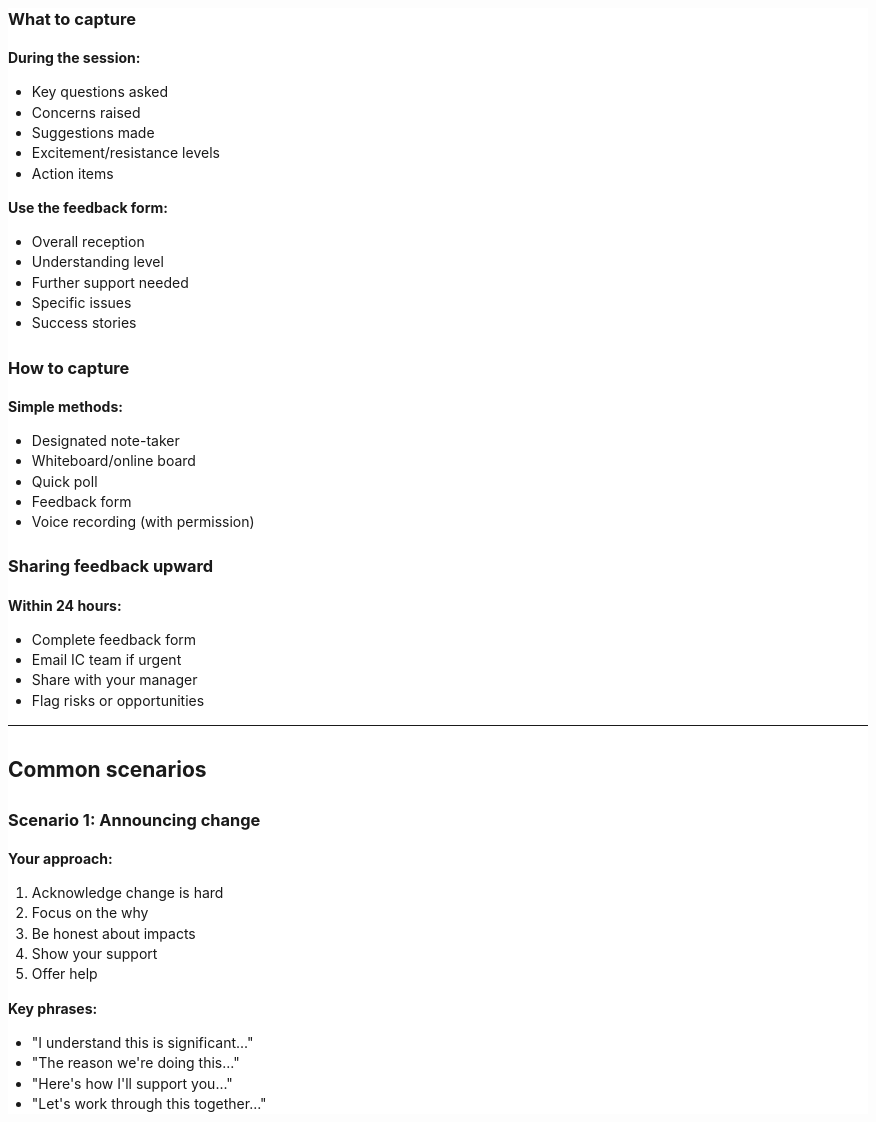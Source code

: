 ### What to capture

**During the session:**

* Key questions asked
* Concerns raised
* Suggestions made
* Excitement/resistance levels
* Action items

**Use the feedback form:**

* Overall reception
* Understanding level
* Further support needed
* Specific issues
* Success stories

### How to capture

**Simple methods:**

* Designated note-taker
* Whiteboard/online board
* Quick poll
* Feedback form
* Voice recording (with permission)

### Sharing feedback upward

**Within 24 hours:**

* Complete feedback form
* Email IC team if urgent
* Share with your manager
* Flag risks or opportunities

***

## Common scenarios

### Scenario 1: Announcing change

**Your approach:**

1. Acknowledge change is hard
2. Focus on the why
3. Be honest about impacts
4. Show your support
5. Offer help

**Key phrases:**

* "I understand this is significant..."
* "The reason we're doing this..."
* "Here's how I'll support you..."
* "Let's work through this together..."
